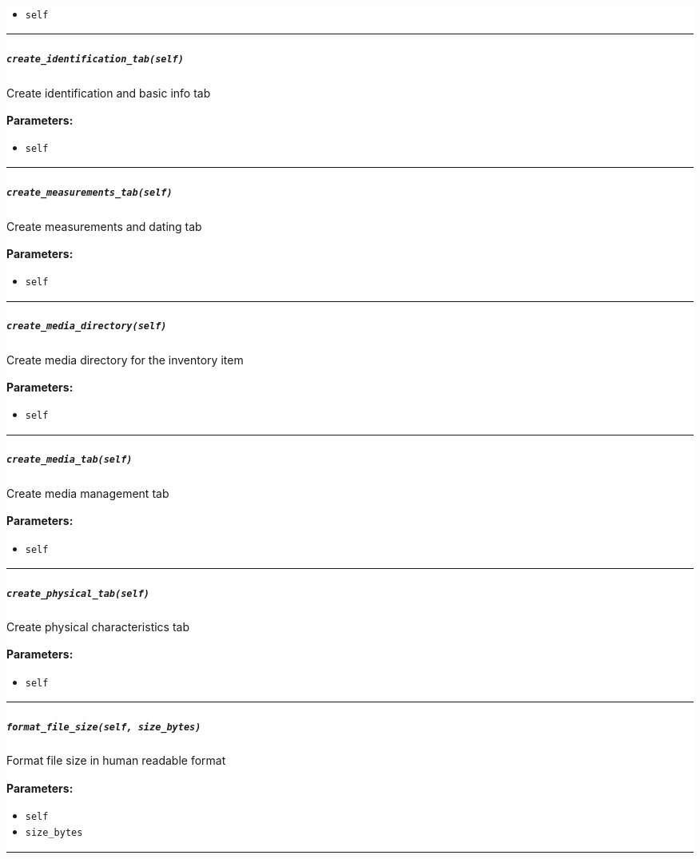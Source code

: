 - `self`

---

##### `create_identification_tab(self)`

Create identification and basic info tab

**Parameters:**

- `self`

---

##### `create_measurements_tab(self)`

Create measurements and dating tab

**Parameters:**

- `self`

---

##### `create_media_directory(self)`

Create media directory for the inventory item

**Parameters:**

- `self`

---

##### `create_media_tab(self)`

Create media management tab

**Parameters:**

- `self`

---

##### `create_physical_tab(self)`

Create physical characteristics tab

**Parameters:**

- `self`

---

##### `format_file_size(self, size_bytes)`

Format file size in human readable format

**Parameters:**

- `self`
- `size_bytes`

---